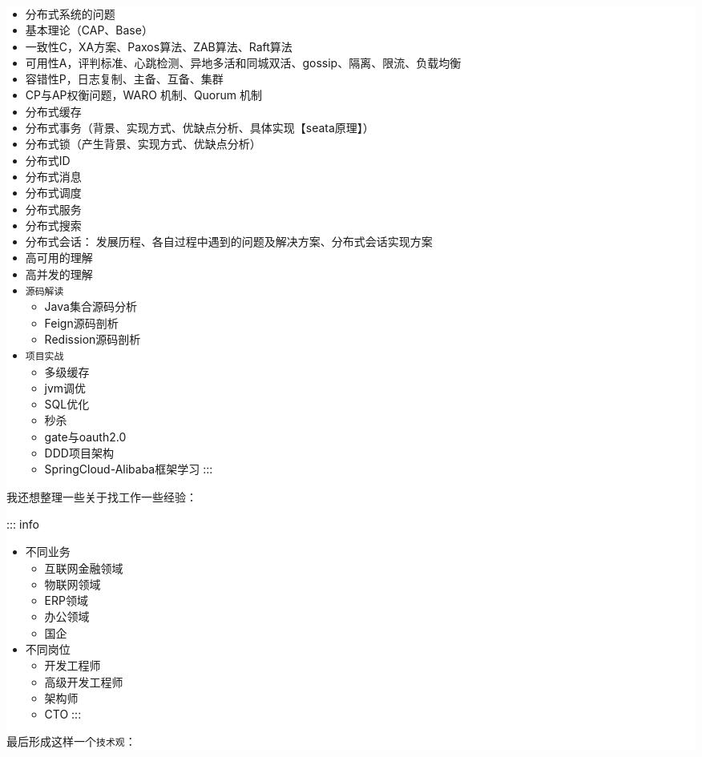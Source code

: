   - 分布式系统的问题
  - 基本理论（CAP、Base）
  - 一致性C，XA方案、Paxos算法、ZAB算法、Raft算法
  - 可用性A，评判标准、心跳检测、异地多活和同城双活、gossip、隔离、限流、负载均衡
  - 容错性P，日志复制、主备、互备、集群
  - CP与AP权衡问题，WARO 机制、Quorum 机制
  - 分布式缓存
  - 分布式事务（背景、实现方式、优缺点分析、具体实现【seata原理】）
  - 分布式锁（产生背景、实现方式、优缺点分析）
  - 分布式ID
  - 分布式消息
  - 分布式调度
  - 分布式服务
  - 分布式搜索
  - 分布式会话： 发展历程、各自过程中遇到的问题及解决方案、分布式会话实现方案
  - 高可用的理解
  - 高并发的理解
- `源码解读`
  - Java集合源码分析
  - Feign源码剖析
  - Redission源码剖析
- `项目实战`
  - 多级缓存
  - jvm调优
  - SQL优化
  - 秒杀
  - gate与oauth2.0
  - DDD项目架构
  - SpringCloud-Alibaba框架学习
:::

我还想整理一些关于找工作一些经验：

::: info
- 不同业务
  - 互联网金融领域
  - 物联网领域
  - ERP领域
  - 办公领域
   - 国企
- 不同岗位
  - 开发工程师
  - 高级开发工程师
  - 架构师
  - CTO
:::

最后形成这样一个`技术观`：
